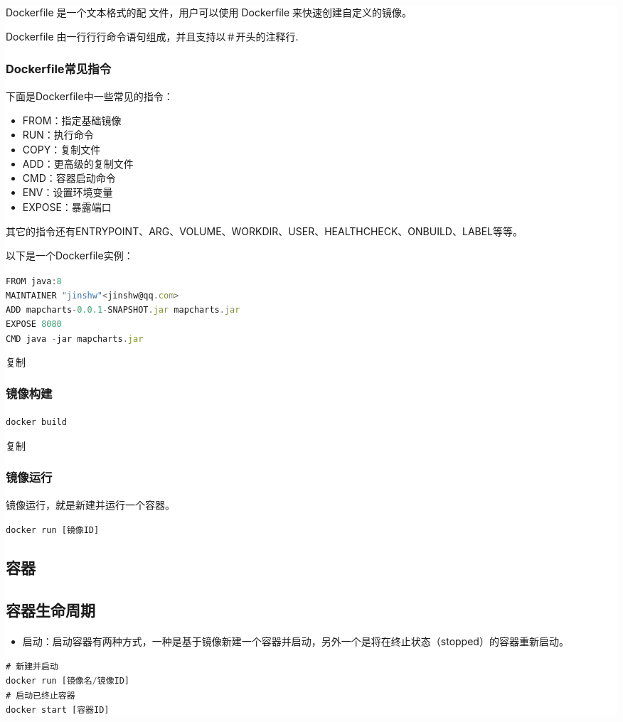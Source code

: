 Dockerfile 是一个文本格式的配 文件，用户可以使用 Dockerfile 来快速创建自定义的镜像。

Dockerfile 由一行行行命令语句组成，并且支持以＃开头的注释行.

### Dockerfile常见指令

下面是Dockerfile中一些常见的指令：

-  FROM：指定基础镜像 
-  RUN：执行命令 
-  COPY：复制文件 
-  ADD：更高级的复制文件 
-  CMD：容器启动命令 
-  ENV：设置环境变量 
-  EXPOSE：暴露端口 

其它的指令还有ENTRYPOINT、ARG、VOLUME、WORKDIR、USER、HEALTHCHECK、ONBUILD、LABEL等等。

以下是一个Dockerfile实例：

```javascript
FROM java:8
MAINTAINER "jinshw"<jinshw@qq.com>
ADD mapcharts-0.0.1-SNAPSHOT.jar mapcharts.jar
EXPOSE 8080
CMD java -jar mapcharts.jar
```

复制

### 镜像构建

```javascript
docker build
```

复制

### 镜像运行

镜像运行，就是新建并运行一个容器。

```javascript
docker run [镜像ID]
```

## 容器

## 容器生命周期

- 启动：启动容器有两种方式，一种是基于镜像新建一个容器并启动，另外一个是将在终止状态（stopped）的容器重新启动。

```javascript
# 新建并启动
docker run [镜像名/镜像ID]
# 启动已终止容器
docker start [容器ID]
```
